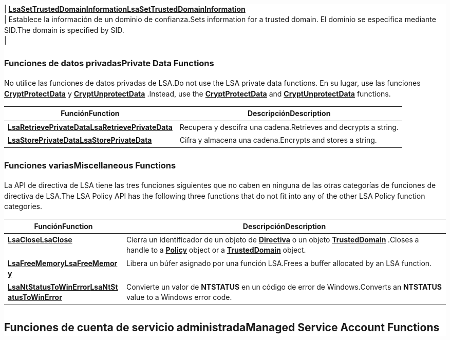 | [<span data-ttu-id="90431-211">**LsaSetTrustedDomainInformation**</span><span class="sxs-lookup"><span data-stu-id="90431-211">**LsaSetTrustedDomainInformation**</span></span>](/windows/desktop/api/Ntsecapi/nf-ntsecapi-lsasettrusteddomaininformation)<br/>                                                                         | <span data-ttu-id="90431-212">Establece la información de un dominio de confianza.</span><span class="sxs-lookup"><span data-stu-id="90431-212">Sets information for a trusted domain.</span></span> <span data-ttu-id="90431-213">El dominio se especifica mediante SID.</span><span class="sxs-lookup"><span data-stu-id="90431-213">The domain is specified by SID.</span></span><br/>         |



 

### <a name="private-data-functions"></a><span data-ttu-id="90431-214">Funciones de datos privadas</span><span class="sxs-lookup"><span data-stu-id="90431-214">Private Data Functions</span></span>

<span data-ttu-id="90431-215">No utilice las funciones de datos privadas de LSA.</span><span class="sxs-lookup"><span data-stu-id="90431-215">Do not use the LSA private data functions.</span></span> <span data-ttu-id="90431-216">En su lugar, use las funciones [**CryptProtectData**](/windows/desktop/api/dpapi/nf-dpapi-cryptprotectdata) y [**CryptUnprotectData**](/windows/desktop/api/dpapi/nf-dpapi-cryptunprotectdata) .</span><span class="sxs-lookup"><span data-stu-id="90431-216">Instead, use the [**CryptProtectData**](/windows/desktop/api/dpapi/nf-dpapi-cryptprotectdata) and [**CryptUnprotectData**](/windows/desktop/api/dpapi/nf-dpapi-cryptunprotectdata) functions.</span></span>



| <span data-ttu-id="90431-217">Función</span><span class="sxs-lookup"><span data-stu-id="90431-217">Function</span></span>                                                            | <span data-ttu-id="90431-218">Descripción</span><span class="sxs-lookup"><span data-stu-id="90431-218">Description</span></span>                                 |
|---------------------------------------------------------------------|---------------------------------------------|
| [<span data-ttu-id="90431-219">**LsaRetrievePrivateData**</span><span class="sxs-lookup"><span data-stu-id="90431-219">**LsaRetrievePrivateData**</span></span>](/windows/desktop/api/Ntsecapi/nf-ntsecapi-lsaretrieveprivatedata)<br/> | <span data-ttu-id="90431-220">Recupera y descifra una cadena.</span><span class="sxs-lookup"><span data-stu-id="90431-220">Retrieves and decrypts a string.</span></span><br/> |
| [<span data-ttu-id="90431-221">**LsaStorePrivateData**</span><span class="sxs-lookup"><span data-stu-id="90431-221">**LsaStorePrivateData**</span></span>](/windows/desktop/api/Ntsecapi/nf-ntsecapi-lsastoreprivatedata)<br/>       | <span data-ttu-id="90431-222">Cifra y almacena una cadena.</span><span class="sxs-lookup"><span data-stu-id="90431-222">Encrypts and stores a string.</span></span><br/>    |



 

### <a name="miscellaneous-functions"></a><span data-ttu-id="90431-223">Funciones varias</span><span class="sxs-lookup"><span data-stu-id="90431-223">Miscellaneous Functions</span></span>

<span data-ttu-id="90431-224">La API de directiva de LSA tiene las tres funciones siguientes que no caben en ninguna de las otras categorías de funciones de directiva de LSA.</span><span class="sxs-lookup"><span data-stu-id="90431-224">The LSA Policy API has the following three functions that do not fit into any of the other LSA Policy function categories.</span></span>



| <span data-ttu-id="90431-225">Función</span><span class="sxs-lookup"><span data-stu-id="90431-225">Function</span></span>                                                          | <span data-ttu-id="90431-226">Descripción</span><span class="sxs-lookup"><span data-stu-id="90431-226">Description</span></span>                                                                                                                       |
|-------------------------------------------------------------------|-----------------------------------------------------------------------------------------------------------------------------------|
| [<span data-ttu-id="90431-227">**LsaClose**</span><span class="sxs-lookup"><span data-stu-id="90431-227">**LsaClose**</span></span>](/windows/desktop/api/Ntsecapi/nf-ntsecapi-lsaclose)<br/>                           | <span data-ttu-id="90431-228">Cierra un identificador de un objeto de [**Directiva**](policy-object.md) o un objeto [**TrustedDomain**](trusteddomain-object.md) .</span><span class="sxs-lookup"><span data-stu-id="90431-228">Closes a handle to a [**Policy**](policy-object.md) object or a [**TrustedDomain**](trusteddomain-object.md) object.</span></span><br/> |
| [<span data-ttu-id="90431-229">**LsaFreeMemory**</span><span class="sxs-lookup"><span data-stu-id="90431-229">**LsaFreeMemory**</span></span>](/windows/desktop/api/Ntsecapi/nf-ntsecapi-lsafreememory)<br/>                 | <span data-ttu-id="90431-230">Libera un búfer asignado por una función LSA.</span><span class="sxs-lookup"><span data-stu-id="90431-230">Frees a buffer allocated by an LSA function.</span></span><br/>                                                                           |
| [<span data-ttu-id="90431-231">**LsaNtStatusToWinError**</span><span class="sxs-lookup"><span data-stu-id="90431-231">**LsaNtStatusToWinError**</span></span>](/windows/desktop/api/Ntsecapi/nf-ntsecapi-lsantstatustowinerror)<br/> | <span data-ttu-id="90431-232">Convierte un valor de **NTSTATUS** en un código de error de Windows.</span><span class="sxs-lookup"><span data-stu-id="90431-232">Converts an **NTSTATUS** value to a Windows error code.</span></span><br/>                                                                |



 

## <a name="managed-service-account-functions"></a><span data-ttu-id="90431-233">Funciones de cuenta de servicio administrada</span><span class="sxs-lookup"><span data-stu-id="90431-233">Managed Service Account Functions</span></span>
